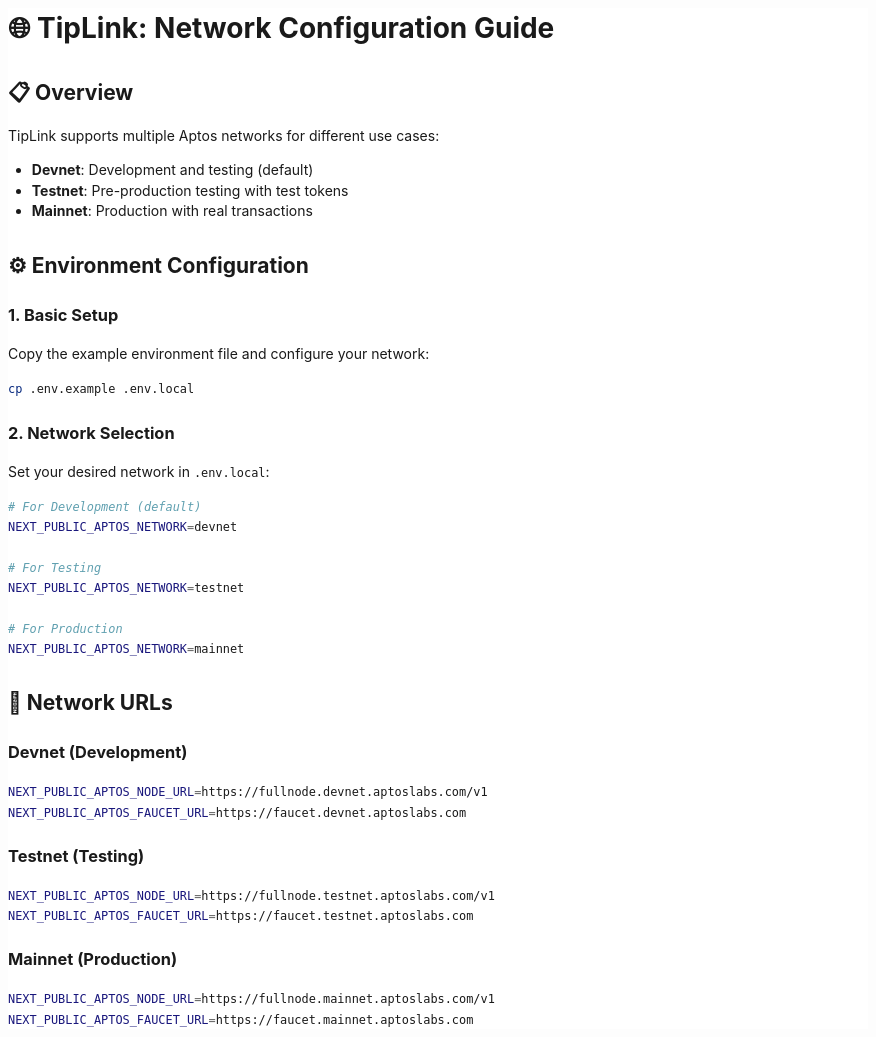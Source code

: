 # 🌐 **TipLink: Network Configuration Guide**

## 📋 **Overview**

TipLink supports multiple Aptos networks for different use cases:
- **Devnet**: Development and testing (default)
- **Testnet**: Pre-production testing with test tokens
- **Mainnet**: Production with real transactions

## ⚙️ **Environment Configuration**

### **1. Basic Setup**

Copy the example environment file and configure your network:

```bash
cp .env.example .env.local
```

### **2. Network Selection**

Set your desired network in `.env.local`:

```bash
# For Development (default)
NEXT_PUBLIC_APTOS_NETWORK=devnet

# For Testing
NEXT_PUBLIC_APTOS_NETWORK=testnet

# For Production
NEXT_PUBLIC_APTOS_NETWORK=mainnet
```

## 🔗 **Network URLs**

### **Devnet (Development)**
```bash
NEXT_PUBLIC_APTOS_NODE_URL=https://fullnode.devnet.aptoslabs.com/v1
NEXT_PUBLIC_APTOS_FAUCET_URL=https://faucet.devnet.aptoslabs.com
```

### **Testnet (Testing)**
```bash
NEXT_PUBLIC_APTOS_NODE_URL=https://fullnode.testnet.aptoslabs.com/v1
NEXT_PUBLIC_APTOS_FAUCET_URL=https://faucet.testnet.aptoslabs.com
```

### **Mainnet (Production)**
```bash
NEXT_PUBLIC_APTOS_NODE_URL=https://fullnode.mainnet.aptoslabs.com/v1
NEXT_PUBLIC_APTOS_FAUCET_URL=https://faucet.mainnet.aptoslabs.com
```
